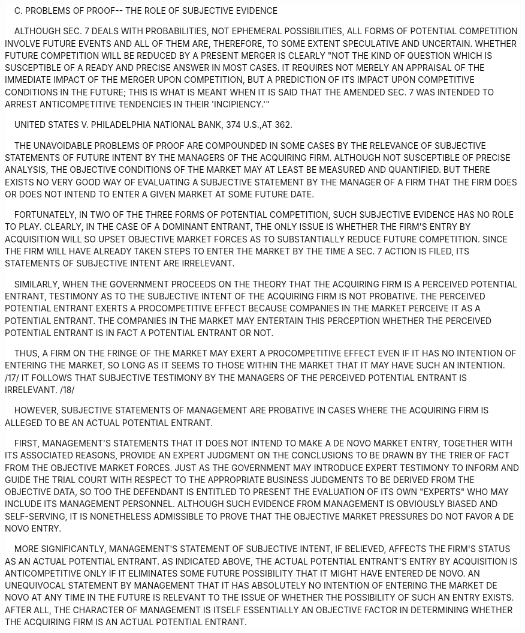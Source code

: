 
    C. PROBLEMS OF PROOF-- THE ROLE OF SUBJECTIVE EVIDENCE

    ALTHOUGH SEC. 7 DEALS WITH PROBABILITIES, NOT EPHEMERAL POSSIBILITIES, ALL FORMS OF POTENTIAL COMPETITION INVOLVE FUTURE EVENTS AND ALL OF THEM ARE, THEREFORE, TO SOME EXTENT SPECULATIVE AND UNCERTAIN.  WHETHER FUTURE COMPETITION WILL BE REDUCED BY A PRESENT MERGER IS CLEARLY "NOT THE KIND OF QUESTION WHICH IS SUSCEPTIBLE OF A READY AND PRECISE ANSWER IN MOST CASES.  IT REQUIRES NOT MERELY AN APPRAISAL OF THE IMMEDIATE IMPACT OF THE MERGER UPON COMPETITION, BUT A PREDICTION OF ITS IMPACT UPON COMPETITIVE CONDITIONS IN THE FUTURE; THIS IS WHAT IS MEANT WHEN IT IS SAID THAT THE AMENDED SEC. 7 WAS INTENDED TO ARREST ANTICOMPETITIVE TENDENCIES IN THEIR 'INCIPIENCY.'"

    UNITED STATES V. PHILADELPHIA NATIONAL BANK, 374 U.S.,AT 362.

    THE UNAVOIDABLE PROBLEMS OF PROOF ARE COMPOUNDED IN SOME CASES BY THE RELEVANCE OF SUBJECTIVE STATEMENTS OF FUTURE INTENT BY THE MANAGERS OF THE ACQUIRING FIRM.  ALTHOUGH NOT SUSCEPTIBLE OF PRECISE ANALYSIS, THE OBJECTIVE CONDITIONS OF THE MARKET MAY AT LEAST BE MEASURED AND QUANTIFIED.  BUT THERE EXISTS NO VERY GOOD WAY OF EVALUATING A SUBJECTIVE STATEMENT BY THE MANAGER OF A FIRM THAT THE FIRM DOES OR DOES NOT INTEND TO ENTER A GIVEN MARKET AT SOME FUTURE DATE.

    FORTUNATELY, IN TWO OF THE THREE FORMS OF POTENTIAL COMPETITION, SUCH SUBJECTIVE EVIDENCE HAS NO ROLE TO PLAY.  CLEARLY, IN THE CASE OF A DOMINANT ENTRANT, THE ONLY ISSUE IS WHETHER THE FIRM'S ENTRY BY ACQUISITION WILL SO UPSET OBJECTIVE MARKET FORCES AS TO SUBSTANTIALLY REDUCE FUTURE COMPETITION.  SINCE THE FIRM WILL HAVE ALREADY TAKEN STEPS TO ENTER THE MARKET BY THE TIME A SEC. 7 ACTION IS FILED, ITS STATEMENTS OF SUBJECTIVE INTENT ARE IRRELEVANT.

    SIMILARLY, WHEN THE GOVERNMENT PROCEEDS ON THE THEORY THAT THE ACQUIRING FIRM IS A PERCEIVED POTENTIAL ENTRANT, TESTIMONY AS TO THE SUBJECTIVE INTENT OF THE ACQUIRING FIRM IS NOT PROBATIVE.  THE PERCEIVED POTENTIAL ENTRANT EXERTS A PROCOMPETITIVE EFFECT BECAUSE COMPANIES IN THE MARKET PERCEIVE IT AS A POTENTIAL ENTRANT.  THE COMPANIES IN THE MARKET MAY ENTERTAIN THIS PERCEPTION WHETHER THE PERCEIVED POTENTIAL ENTRANT IS IN FACT A POTENTIAL ENTRANT OR NOT.

    THUS, A FIRM ON THE FRINGE OF THE MARKET MAY EXERT A PROCOMPETITIVE EFFECT EVEN IF IT HAS NO INTENTION OF ENTERING THE MARKET, SO LONG AS IT SEEMS TO THOSE WITHIN THE MARKET THAT IT MAY HAVE SUCH AN INTENTION.  /17/  IT FOLLOWS THAT SUBJECTIVE TESTIMONY BY THE MANAGERS OF THE PERCEIVED POTENTIAL ENTRANT IS IRRELEVANT.  /18/

    HOWEVER, SUBJECTIVE STATEMENTS OF MANAGEMENT ARE PROBATIVE IN CASES WHERE THE ACQUIRING FIRM IS ALLEGED TO BE AN ACTUAL POTENTIAL ENTRANT.

    FIRST, MANAGEMENT'S STATEMENTS THAT IT DOES NOT INTEND TO MAKE A DE NOVO MARKET ENTRY, TOGETHER WITH ITS ASSOCIATED REASONS, PROVIDE AN EXPERT JUDGMENT ON THE CONCLUSIONS TO BE DRAWN BY THE TRIER OF FACT FROM THE OBJECTIVE MARKET FORCES.  JUST AS THE GOVERNMENT MAY INTRODUCE EXPERT TESTIMONY TO INFORM AND GUIDE THE TRIAL COURT WITH RESPECT TO THE APPROPRIATE BUSINESS JUDGMENTS TO BE DERIVED FROM THE OBJECTIVE DATA, SO TOO THE DEFENDANT IS ENTITLED TO PRESENT THE EVALUATION OF ITS OWN "EXPERTS" WHO MAY INCLUDE ITS MANAGEMENT PERSONNEL.  ALTHOUGH SUCH EVIDENCE FROM MANAGEMENT IS OBVIOUSLY BIASED AND SELF-SERVING, IT IS NONETHELESS ADMISSIBLE TO PROVE THAT THE OBJECTIVE MARKET PRESSURES DO NOT FAVOR A DE NOVO ENTRY.

    MORE SIGNIFICANTLY, MANAGEMENT'S STATEMENT OF SUBJECTIVE INTENT, IF BELIEVED, AFFECTS THE FIRM'S STATUS AS AN ACTUAL POTENTIAL ENTRANT.  AS INDICATED ABOVE, THE ACTUAL POTENTIAL ENTRANT'S ENTRY BY ACQUISITION IS ANTICOMPETITIVE ONLY IF IT ELIMINATES SOME FUTURE POSSIBILITY THAT IT MIGHT HAVE ENTERED DE NOVO.  AN UNEQUIVOCAL STATEMENT BY MANAGEMENT THAT IT HAS ABSOLUTELY NO INTENTION OF ENTERING THE MARKET DE NOVO AT ANY TIME IN THE FUTURE IS RELEVANT TO THE ISSUE OF WHETHER THE POSSIBILITY OF SUCH AN ENTRY EXISTS.  AFTER ALL, THE CHARACTER OF MANAGEMENT IS ITSELF ESSENTIALLY AN OBJECTIVE FACTOR IN DETERMINING WHETHER THE ACQUIRING FIRM IS AN ACTUAL POTENTIAL ENTRANT.
